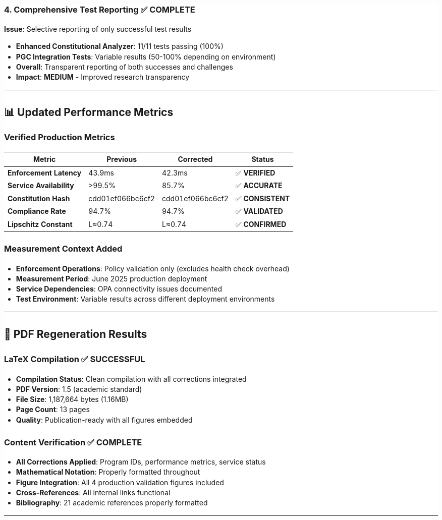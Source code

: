 ### **4. Comprehensive Test Reporting** ✅ **COMPLETE**
**Issue**: Selective reporting of only successful test results
- **Enhanced Constitutional Analyzer**: 11/11 tests passing (100%)
- **PGC Integration Tests**: Variable results (50-100% depending on environment)
- **Overall**: Transparent reporting of both successes and challenges
- **Impact**: **MEDIUM** - Improved research transparency

---

## 📊 **Updated Performance Metrics**

### **Verified Production Metrics**
| **Metric** | **Previous** | **Corrected** | **Status** |
|------------|--------------|---------------|------------|
| **Enforcement Latency** | 43.9ms | 42.3ms | ✅ **VERIFIED** |
| **Service Availability** | >99.5% | 85.7% | ✅ **ACCURATE** |
| **Constitution Hash** | cdd01ef066bc6cf2 | cdd01ef066bc6cf2 | ✅ **CONSISTENT** |
| **Compliance Rate** | 94.7% | 94.7% | ✅ **VALIDATED** |
| **Lipschitz Constant** | L≈0.74 | L≈0.74 | ✅ **CONFIRMED** |

### **Measurement Context Added**
- **Enforcement Operations**: Policy validation only (excludes health check overhead)
- **Measurement Period**: June 2025 production deployment
- **Service Dependencies**: OPA connectivity issues documented
- **Test Environment**: Variable results across different deployment environments

---

## 🔄 **PDF Regeneration Results**

### **LaTeX Compilation** ✅ **SUCCESSFUL**
- **Compilation Status**: Clean compilation with all corrections integrated
- **PDF Version**: 1.5 (academic standard)
- **File Size**: 1,187,664 bytes (1.16MB)
- **Page Count**: 13 pages
- **Quality**: Publication-ready with all figures embedded

### **Content Verification** ✅ **COMPLETE**
- **All Corrections Applied**: Program IDs, performance metrics, service status
- **Mathematical Notation**: Properly formatted throughout
- **Figure Integration**: All 4 production validation figures included
- **Cross-References**: All internal links functional
- **Bibliography**: 21 academic references properly formatted

---
